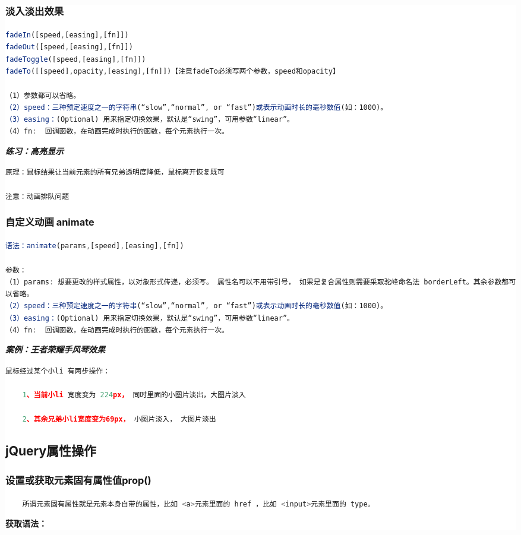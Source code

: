 ### **淡入淡出效果**

```js
fadeIn([speed,[easing],[fn]])
fadeOut([speed,[easing],[fn]])
fadeToggle([speed,[easing],[fn]])
fadeTo([[speed],opacity,[easing],[fn]])【注意fadeTo必须写两个参数，speed和opacity】

（1）参数都可以省略。
（2）speed：三种预定速度之一的字符串(“slow”,“normal”, or “fast”)或表示动画时长的毫秒数值(如：1000)。
（3）easing：(Optional) 用来指定切换效果，默认是“swing”，可用参数“linear”。
（4）fn:  回调函数，在动画完成时执行的函数，每个元素执行一次。

```

***练习：高亮显示***

```
原理：鼠标结果让当前元素的所有兄弟透明度降低，鼠标离开恢复既可

注意：动画排队问题
```

### **自定义动画** **animate**

```js
语法：animate(params,[speed],[easing],[fn])

参数：
（1）params: 想要更改的样式属性，以对象形式传递，必须写。 属性名可以不用带引号， 如果是复合属性则需要采取驼峰命名法 borderLeft。其余参数都可以省略。
（2）speed：三种预定速度之一的字符串(“slow”,“normal”, or “fast”)或表示动画时长的毫秒数值(如：1000)。
（3）easing：(Optional) 用来指定切换效果，默认是“swing”，可用参数“linear”。
（4）fn:  回调函数，在动画完成时执行的函数，每个元素执行一次。

```

***案例：王者荣耀手风琴效果***

```js
鼠标经过某个小li 有两步操作：

	1、当前小li 宽度变为 224px， 同时里面的小图片淡出，大图片淡入

	2、其余兄弟小li宽度变为69px， 小图片淡入， 大图片淡出
```

## jQuery属性操作

### 设置或获取元素固有属性值prop()

```js
	所谓元素固有属性就是元素本身自带的属性，比如 <a>元素里面的 href ，比如 <input>元素里面的 type。
```

**获取语法：**
